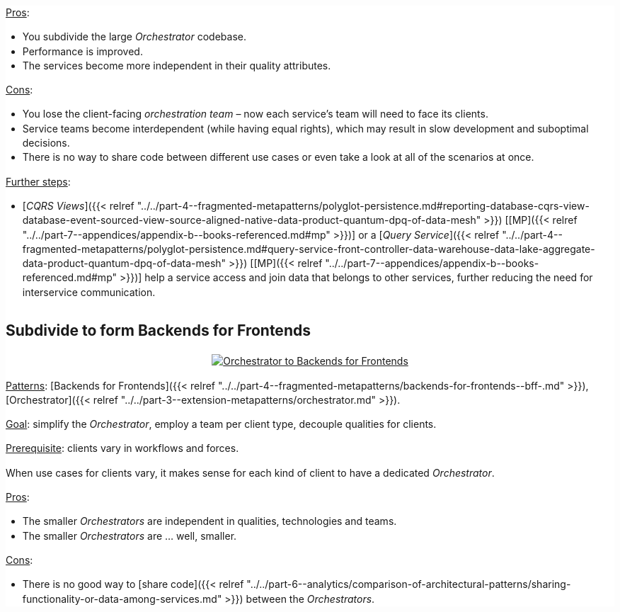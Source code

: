 <ins>Pros</ins>:

- You subdivide the large *Orchestrator* codebase\.
- Performance is improved\.
- The services become more independent in their quality attributes\.


<ins>Cons</ins>:

- You lose the client\-facing *orchestration team* – now each service’s team will need to face its clients\.
- Service teams become interdependent \(while having equal rights\), which may result in slow development and suboptimal decisions\.
- There is no way to share code between different use cases or even take a look at all of the scenarios at once\.


<ins>Further steps</ins>:

- [*CQRS Views*]({{< relref "../../part-4--fragmented-metapatterns/polyglot-persistence.md#reporting-database-cqrs-view-database-event-sourced-view-source-aligned-native-data-product-quantum-dpq-of-data-mesh" >}}) \[[MP]({{< relref "../../part-7--appendices/appendix-b--books-referenced.md#mp" >}})\] or a [*Query Service*]({{< relref "../../part-4--fragmented-metapatterns/polyglot-persistence.md#query-service-front-controller-data-warehouse-data-lake-aggregate-data-product-quantum-dpq-of-data-mesh" >}}) \[[MP]({{< relref "../../part-7--appendices/appendix-b--books-referenced.md#mp" >}})\] help a service access and join data that belongs to other services, further reducing the need for interservice communication\.


## Subdivide to form Backends for Frontends

<figure style="text-align:center">
<a href="/Evolutions/2/Orchestrator%20to%20Backends%20for%20Frontends.png" style="outline:none">
<img src="/Evolutions/2/Orchestrator%20to%20Backends%20for%20Frontends.png" alt="Orchestrator to Backends for Frontends" style="width:100%"/>
</a>
</figure>

<ins>Patterns</ins>: [Backends for Frontends]({{< relref "../../part-4--fragmented-metapatterns/backends-for-frontends--bff-.md" >}}), [Orchestrator]({{< relref "../../part-3--extension-metapatterns/orchestrator.md" >}})\.

<ins>Goal</ins>: simplify the *Orchestrator*, employ a team per client type, decouple qualities for clients\.

<ins>Prerequisite</ins>: clients vary in workflows and forces\.

When use cases for clients vary, it makes sense for each kind of client to have a dedicated *Orchestrator*\.

<ins>Pros</ins>: 

- The smaller *Orchestrators* are independent in qualities, technologies and teams\.
- The smaller *Orchestrators* are … well, smaller\.


<ins>Cons</ins>: 

- There is no good way to [share code]({{< relref "../../part-6--analytics/comparison-of-architectural-patterns/sharing-functionality-or-data-among-services.md" >}}) between the *Orchestrators*\.
